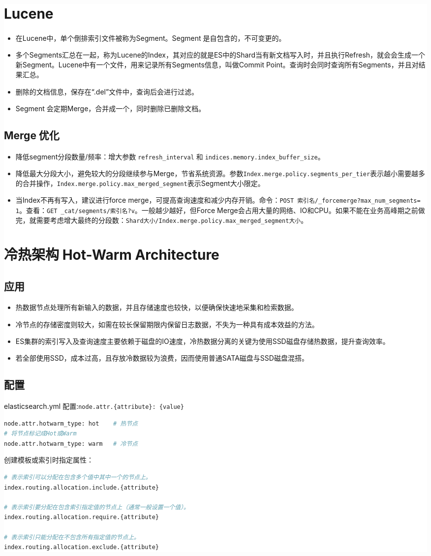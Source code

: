 
# Lucene

- 在Lucene中，单个倒排索引文件被称为Segment。Segment 是自包含的，不可变更的。

- 多个Segments汇总在一起，称为Lucene的Index，其对应的就是ES中的Shard当有新文档写入时，并且执行Refresh，就会会生成一个新Segment。Lucene中有一个文件，用来记录所有Segments信息，叫做Commit Point。查询时会同时查询所有Segments，并且对结果汇总。

- 删除的文档信息，保存在“.del”文件中，查询后会进行过滤。

- Segment 会定期Merge，合并成一个，同时删除已删除文档。


## Merge 优化

- 降低segment分段数量/频率：增大参数 `refresh_interval` 和 `indices.memory.index_buffer_size`。

- 降低最大分段大小，避免较大的分段继续参与Merge，节省系统资源。参数`Index.merge.policy.segments_per_tier`表示越小需要越多的合并操作，`Index.merge.policy.max_merged_segment`表示Segment大小限定。

- 当Index不再有写入，建议进行force merge，可提高查询速度和减少内存开销。命令：`POST 索引名/_forcemerge?max_num_segments=1`。查看：`GET _cat/segments/索引名?v`。一般越少越好，但Force Merge会占用大量的网络、IO和CPU。如果不能在业务高峰期之前做完，就需要考虑增大最终的分段数：`Shard大小/Index.merge.policy.max_merged_segment大小`。




# 冷热架构 Hot-Warm Architecture

## 应用

- 热数据节点处理所有新输入的数据，并且存储速度也较快，以便确保快速地采集和检索数据。

- 冷节点的存储密度则较大，如需在较长保留期限内保留日志数据，不失为一种具有成本效益的方法。

- ES集群的索引写入及查询速度主要依赖于磁盘的IO速度，冷热数据分离的关键为使用SSD磁盘存储热数据，提升查询效率。

- 若全部使用SSD，成本过高，且存放冷数据较为浪费，因而使用普通SATA磁盘与SSD磁盘混搭。

## 配置

elasticsearch.yml 配置:`node.attr.{attribute}: {value}`

```sh
node.attr.hotwarm_type: hot    # 热节点
# 将节点标记成Hot或Warm
node.attr.hotwarm_type: warm   # 冷节点
```

创建模板或索引时指定属性：
```sh
# 表示索引可以分配在包含多个值中其中一个的节点上。
index.routing.allocation.include.{attribute}　

# 表示索引要分配在包含索引指定值的节点上（通常一般设置一个值）。
index.routing.allocation.require.{attribute}

# 表示索引只能分配在不包含所有指定值的节点上。
index.routing.allocation.exclude.{attribute} 
```
